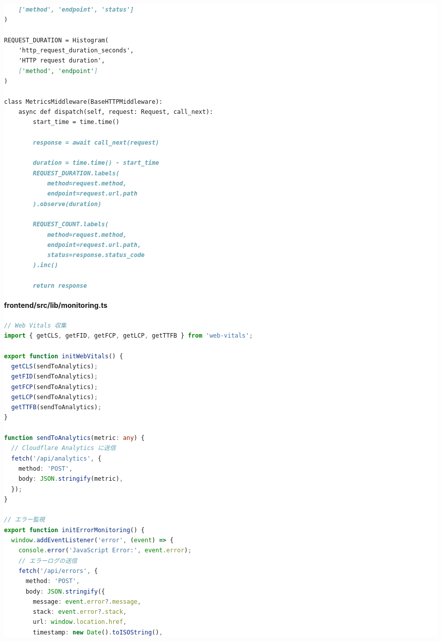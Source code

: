 ```markdown
    ['method', 'endpoint', 'status']
)

REQUEST_DURATION = Histogram(
    'http_request_duration_seconds',
    'HTTP request duration',
    ['method', 'endpoint']
)

class MetricsMiddleware(BaseHTTPMiddleware):
    async def dispatch(self, request: Request, call_next):
        start_time = time.time()

        response = await call_next(request)

        duration = time.time() - start_time
        REQUEST_DURATION.labels(
            method=request.method,
            endpoint=request.url.path
        ).observe(duration)

        REQUEST_COUNT.labels(
            method=request.method,
            endpoint=request.url.path,
            status=response.status_code
        ).inc()

        return response
```

#### frontend/src/lib/monitoring.ts
```typescript
// Web Vitals 収集
import { getCLS, getFID, getFCP, getLCP, getTTFB } from 'web-vitals';

export function initWebVitals() {
  getCLS(sendToAnalytics);
  getFID(sendToAnalytics);
  getFCP(sendToAnalytics);
  getLCP(sendToAnalytics);
  getTTFB(sendToAnalytics);
}

function sendToAnalytics(metric: any) {
  // Cloudflare Analytics に送信
  fetch('/api/analytics', {
    method: 'POST',
    body: JSON.stringify(metric),
  });
}

// エラー監視
export function initErrorMonitoring() {
  window.addEventListener('error', (event) => {
    console.error('JavaScript Error:', event.error);
    // エラーログの送信
    fetch('/api/errors', {
      method: 'POST',
      body: JSON.stringify({
        message: event.error?.message,
        stack: event.error?.stack,
        url: window.location.href,
        timestamp: new Date().toISOString(),
```
